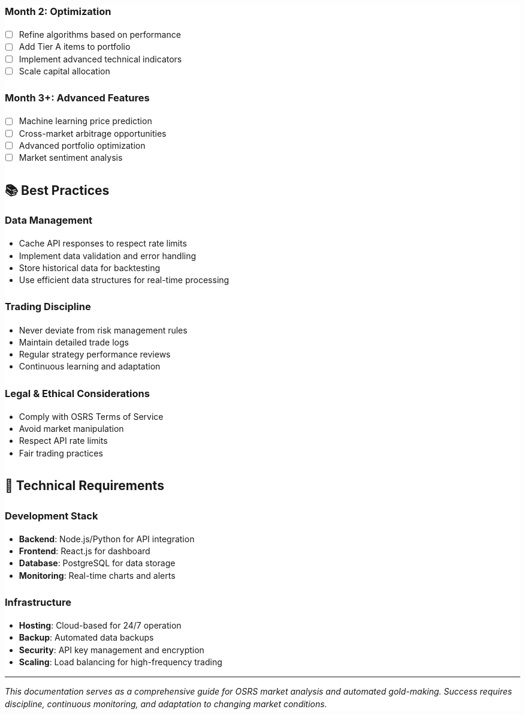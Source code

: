### Month 2: Optimization
- [ ] Refine algorithms based on performance
- [ ] Add Tier A items to portfolio
- [ ] Implement advanced technical indicators
- [ ] Scale capital allocation

### Month 3+: Advanced Features
- [ ] Machine learning price prediction
- [ ] Cross-market arbitrage opportunities
- [ ] Advanced portfolio optimization
- [ ] Market sentiment analysis

## 📚 Best Practices

### Data Management
- Cache API responses to respect rate limits
- Implement data validation and error handling
- Store historical data for backtesting
- Use efficient data structures for real-time processing

### Trading Discipline
- Never deviate from risk management rules
- Maintain detailed trade logs
- Regular strategy performance reviews
- Continuous learning and adaptation

### Legal & Ethical Considerations
- Comply with OSRS Terms of Service
- Avoid market manipulation
- Respect API rate limits
- Fair trading practices

## 🔧 Technical Requirements

### Development Stack
- **Backend**: Node.js/Python for API integration
- **Frontend**: React.js for dashboard
- **Database**: PostgreSQL for data storage
- **Monitoring**: Real-time charts and alerts

### Infrastructure
- **Hosting**: Cloud-based for 24/7 operation
- **Backup**: Automated data backups
- **Security**: API key management and encryption
- **Scaling**: Load balancing for high-frequency trading

---

*This documentation serves as a comprehensive guide for OSRS market analysis and automated gold-making. Success requires discipline, continuous monitoring, and adaptation to changing market conditions.*